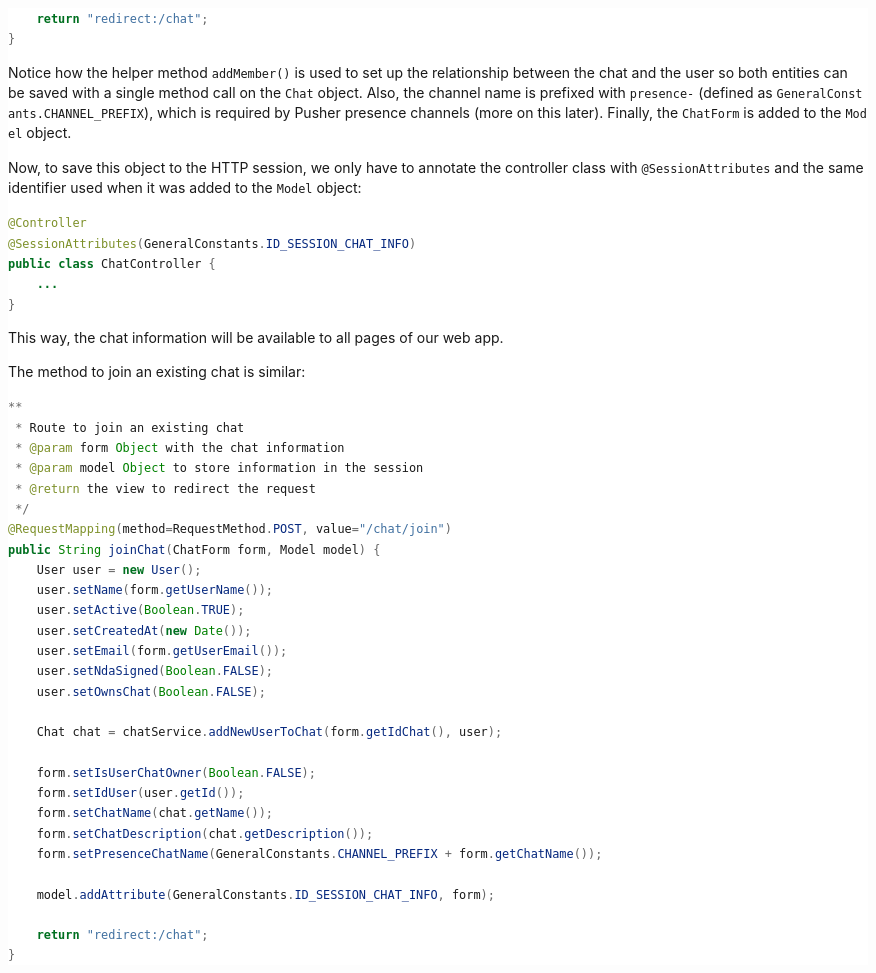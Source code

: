 ```java
	return "redirect:/chat";
}
```

Notice how the helper method `addMember()` is used to set up the relationship between the chat and the user so both entities can be saved with a single method call on the `Chat` object. Also, the channel name is prefixed with `presence-` (defined as `GeneralConstants.CHANNEL_PREFIX`), which is required by Pusher presence channels (more on this later). Finally, the `ChatForm` is added to the `Model` object.

Now, to save this object to the HTTP session, we only have to annotate the controller class with `@SessionAttributes` and the same identifier used when it was added to the `Model`  object:
```java
@Controller
@SessionAttributes(GeneralConstants.ID_SESSION_CHAT_INFO)
public class ChatController {
	...
}
```

This way, the chat information will be available to all pages of our web app. 

The method to join an existing chat is similar:
```java
**
 * Route to join an existing chat
 * @param form Object with the chat information
 * @param model Object to store information in the session
 * @return the view to redirect the request
 */
@RequestMapping(method=RequestMethod.POST, value="/chat/join")
public String joinChat(ChatForm form, Model model) {
	User user = new User();
	user.setName(form.getUserName());
	user.setActive(Boolean.TRUE);
	user.setCreatedAt(new Date());
	user.setEmail(form.getUserEmail());
	user.setNdaSigned(Boolean.FALSE);
	user.setOwnsChat(Boolean.FALSE);
	
	Chat chat = chatService.addNewUserToChat(form.getIdChat(), user);
	
	form.setIsUserChatOwner(Boolean.FALSE);
	form.setIdUser(user.getId());
	form.setChatName(chat.getName());
	form.setChatDescription(chat.getDescription());
	form.setPresenceChatName(GeneralConstants.CHANNEL_PREFIX + form.getChatName());
	
	model.addAttribute(GeneralConstants.ID_SESSION_CHAT_INFO, form);
	
	return "redirect:/chat";
}
```
